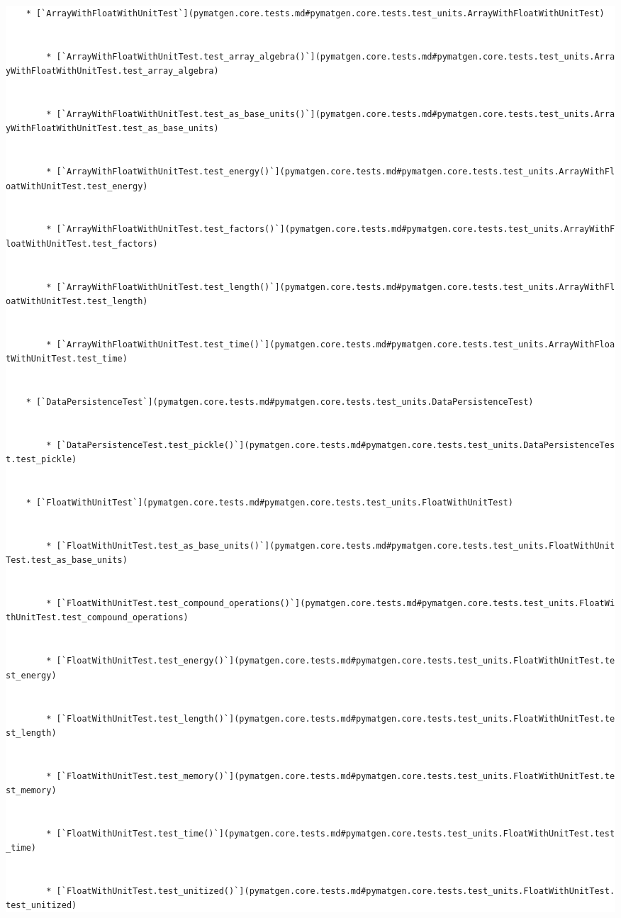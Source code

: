 
        * [`ArrayWithFloatWithUnitTest`](pymatgen.core.tests.md#pymatgen.core.tests.test_units.ArrayWithFloatWithUnitTest)


            * [`ArrayWithFloatWithUnitTest.test_array_algebra()`](pymatgen.core.tests.md#pymatgen.core.tests.test_units.ArrayWithFloatWithUnitTest.test_array_algebra)


            * [`ArrayWithFloatWithUnitTest.test_as_base_units()`](pymatgen.core.tests.md#pymatgen.core.tests.test_units.ArrayWithFloatWithUnitTest.test_as_base_units)


            * [`ArrayWithFloatWithUnitTest.test_energy()`](pymatgen.core.tests.md#pymatgen.core.tests.test_units.ArrayWithFloatWithUnitTest.test_energy)


            * [`ArrayWithFloatWithUnitTest.test_factors()`](pymatgen.core.tests.md#pymatgen.core.tests.test_units.ArrayWithFloatWithUnitTest.test_factors)


            * [`ArrayWithFloatWithUnitTest.test_length()`](pymatgen.core.tests.md#pymatgen.core.tests.test_units.ArrayWithFloatWithUnitTest.test_length)


            * [`ArrayWithFloatWithUnitTest.test_time()`](pymatgen.core.tests.md#pymatgen.core.tests.test_units.ArrayWithFloatWithUnitTest.test_time)


        * [`DataPersistenceTest`](pymatgen.core.tests.md#pymatgen.core.tests.test_units.DataPersistenceTest)


            * [`DataPersistenceTest.test_pickle()`](pymatgen.core.tests.md#pymatgen.core.tests.test_units.DataPersistenceTest.test_pickle)


        * [`FloatWithUnitTest`](pymatgen.core.tests.md#pymatgen.core.tests.test_units.FloatWithUnitTest)


            * [`FloatWithUnitTest.test_as_base_units()`](pymatgen.core.tests.md#pymatgen.core.tests.test_units.FloatWithUnitTest.test_as_base_units)


            * [`FloatWithUnitTest.test_compound_operations()`](pymatgen.core.tests.md#pymatgen.core.tests.test_units.FloatWithUnitTest.test_compound_operations)


            * [`FloatWithUnitTest.test_energy()`](pymatgen.core.tests.md#pymatgen.core.tests.test_units.FloatWithUnitTest.test_energy)


            * [`FloatWithUnitTest.test_length()`](pymatgen.core.tests.md#pymatgen.core.tests.test_units.FloatWithUnitTest.test_length)


            * [`FloatWithUnitTest.test_memory()`](pymatgen.core.tests.md#pymatgen.core.tests.test_units.FloatWithUnitTest.test_memory)


            * [`FloatWithUnitTest.test_time()`](pymatgen.core.tests.md#pymatgen.core.tests.test_units.FloatWithUnitTest.test_time)


            * [`FloatWithUnitTest.test_unitized()`](pymatgen.core.tests.md#pymatgen.core.tests.test_units.FloatWithUnitTest.test_unitized)
